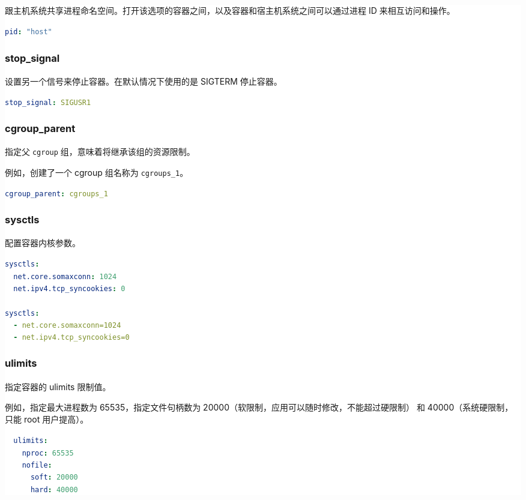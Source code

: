 跟主机系统共享进程命名空间。打开该选项的容器之间，以及容器和宿主机系统之间可以通过进程 ID 来相互访问和操作。

```yaml
pid: "host"
```



### stop_signal

设置另一个信号来停止容器。在默认情况下使用的是 SIGTERM 停止容器。

```yaml
stop_signal: SIGUSR1
```



### cgroup_parent

指定父 `cgroup` 组，意味着将继承该组的资源限制。

例如，创建了一个 cgroup 组名称为 `cgroups_1`。

```yaml
cgroup_parent: cgroups_1
```



### sysctls

配置容器内核参数。

```yaml
sysctls:
  net.core.somaxconn: 1024
  net.ipv4.tcp_syncookies: 0

sysctls:
  - net.core.somaxconn=1024
  - net.ipv4.tcp_syncookies=0
```



### ulimits

指定容器的 ulimits 限制值。

例如，指定最大进程数为 65535，指定文件句柄数为 20000（软限制，应用可以随时修改，不能超过硬限制） 和 40000（系统硬限制，只能 root 用户提高）。

```yaml
  ulimits:
    nproc: 65535
    nofile:
      soft: 20000
      hard: 40000
```


